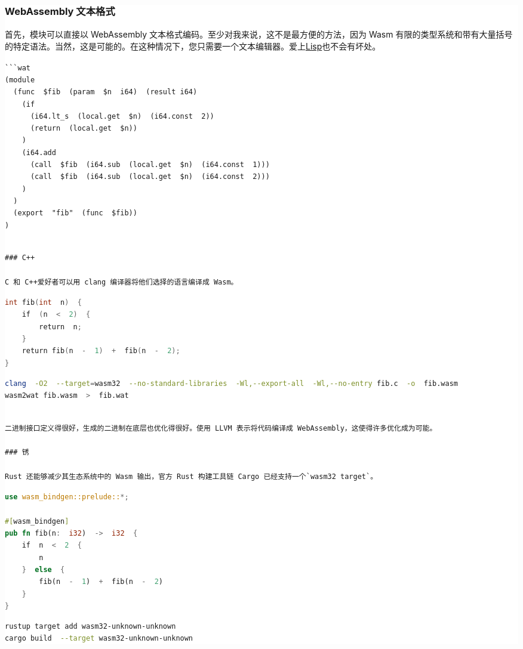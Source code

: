 ### WebAssembly 文本格式

首先，模块可以直接以 WebAssembly 文本格式编码。至少对我来说，这不是最方便的方法，因为 Wasm 有限的类型系统和带有大量括号的特定语法。当然，这是可能的。在这种情况下，您只需要一个文本编辑器。爱上[Lisp](https://thenewstack.io/nasa-programmer-remembers-debugging-lisp-in-deep-space/)也不会有坏处。

```
```wat
(module
  (func  $fib  (param  $n  i64)  (result i64)
    (if
      (i64.lt_s  (local.get  $n)  (i64.const  2))
      (return  (local.get  $n))
    )
    (i64.add
      (call  $fib  (i64.sub  (local.get  $n)  (i64.const  1)))
      (call  $fib  (i64.sub  (local.get  $n)  (i64.const  2)))
    )
  )
  (export  "fib"  (func  $fib))
)
```

```

### C++

C 和 C++爱好者可以用 clang 编译器将他们选择的语言编译成 Wasm。

```
```cpp
int fib(int  n)  {                                  
    if  (n  <  2)  {
        return  n;
    }  
    return fib(n  -  1)  +  fib(n  -  2);
}
```
```sh
clang  -O2  --target=wasm32  --no-standard-libraries  -Wl,--export-all  -Wl,--no-entry fib.c  -o  fib.wasm
wasm2wat fib.wasm  >  fib.wat
```

```

二进制接口定义得很好，生成的二进制在底层也优化得很好。使用 LLVM 表示将代码编译成 WebAssembly，这使得许多优化成为可能。

### 锈

Rust 还能够减少其生态系统中的 Wasm 输出，官方 Rust 构建工具链 Cargo 已经支持一个`wasm32 target`。

```
```rust
use wasm_bindgen::prelude::*;

#[wasm_bindgen]
pub fn fib(n:  i32)  ->  i32  {
    if  n  <  2  {
        n
    }  else  {
        fib(n  -  1)  +  fib(n  -  2)
    }
}
```
```sh
rustup target add wasm32-unknown-unknown
cargo build  --target wasm32-unknown-unknown
```